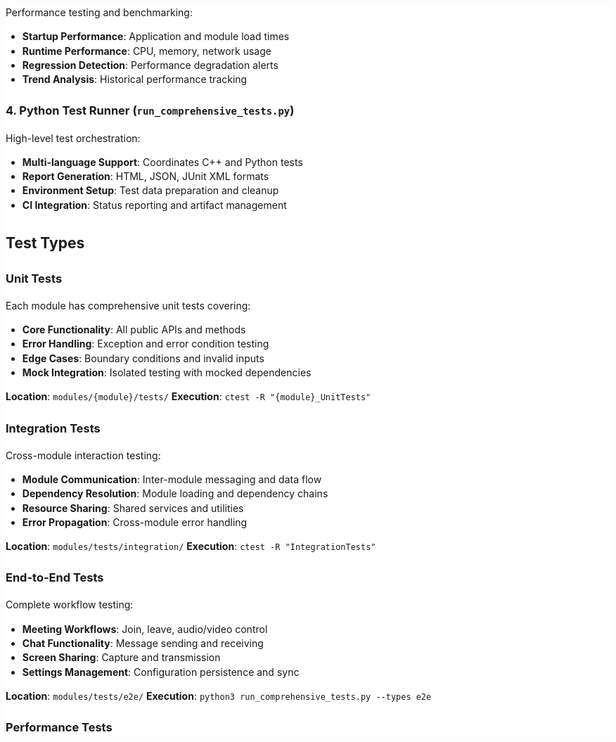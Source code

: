 Performance testing and benchmarking:

- **Startup Performance**: Application and module load times
- **Runtime Performance**: CPU, memory, network usage
- **Regression Detection**: Performance degradation alerts
- **Trend Analysis**: Historical performance tracking

### 4. Python Test Runner (`run_comprehensive_tests.py`)

High-level test orchestration:

- **Multi-language Support**: Coordinates C++ and Python tests
- **Report Generation**: HTML, JSON, JUnit XML formats
- **Environment Setup**: Test data preparation and cleanup
- **CI Integration**: Status reporting and artifact management

## Test Types

### Unit Tests

Each module has comprehensive unit tests covering:

- **Core Functionality**: All public APIs and methods
- **Error Handling**: Exception and error condition testing
- **Edge Cases**: Boundary conditions and invalid inputs
- **Mock Integration**: Isolated testing with mocked dependencies

**Location**: `modules/{module}/tests/`
**Execution**: `ctest -R "{module}_UnitTests"`

### Integration Tests

Cross-module interaction testing:

- **Module Communication**: Inter-module messaging and data flow
- **Dependency Resolution**: Module loading and dependency chains
- **Resource Sharing**: Shared services and utilities
- **Error Propagation**: Cross-module error handling

**Location**: `modules/tests/integration/`
**Execution**: `ctest -R "IntegrationTests"`

### End-to-End Tests

Complete workflow testing:

- **Meeting Workflows**: Join, leave, audio/video control
- **Chat Functionality**: Message sending and receiving
- **Screen Sharing**: Capture and transmission
- **Settings Management**: Configuration persistence and sync

**Location**: `modules/tests/e2e/`
**Execution**: `python3 run_comprehensive_tests.py --types e2e`

### Performance Tests
